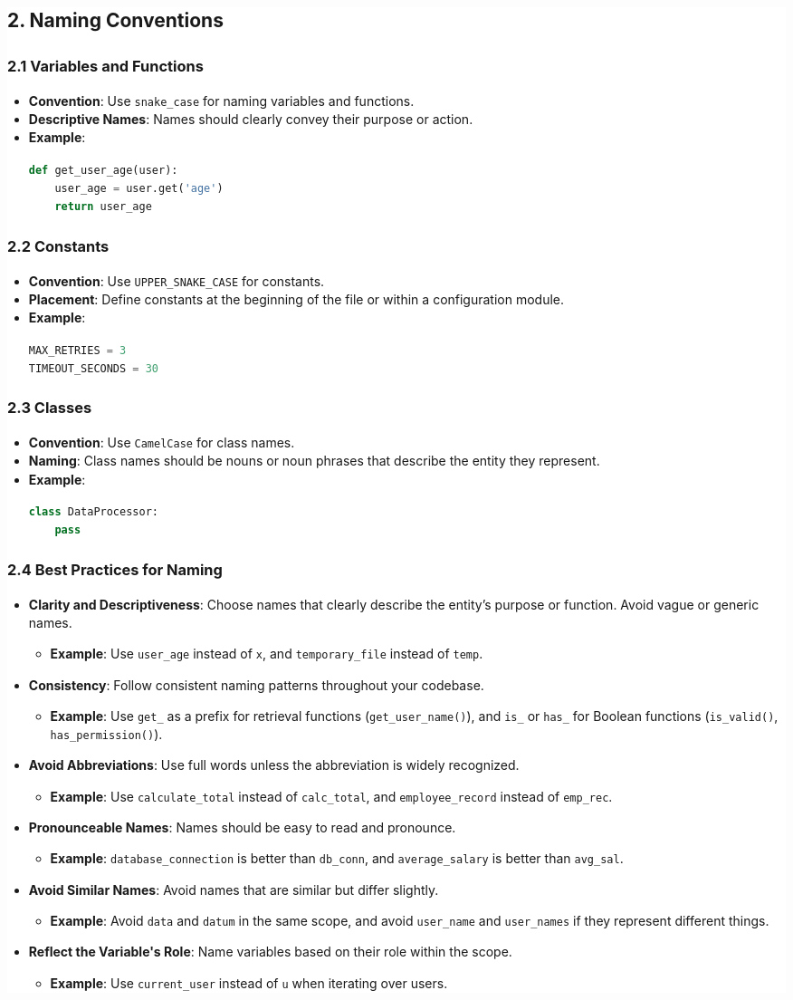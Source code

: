 ## 2. Naming Conventions

### 2.1 Variables and Functions
- **Convention**: Use `snake_case` for naming variables and functions.
- **Descriptive Names**: Names should clearly convey their purpose or action.
- **Example**:
  ```python
  def get_user_age(user):
      user_age = user.get('age')
      return user_age
  ```

### 2.2 Constants
- **Convention**: Use `UPPER_SNAKE_CASE` for constants.
- **Placement**: Define constants at the beginning of the file or within a configuration module.
- **Example**:
  ```python
  MAX_RETRIES = 3
  TIMEOUT_SECONDS = 30
  ```

### 2.3 Classes
- **Convention**: Use `CamelCase` for class names.
- **Naming**: Class names should be nouns or noun phrases that describe the entity they represent.
- **Example**:
  ```python
  class DataProcessor:
      pass
  ```

### 2.4 Best Practices for Naming
- **Clarity and Descriptiveness**: Choose names that clearly describe the entity’s purpose or function. Avoid vague or generic names.
  - **Example**: Use `user_age` instead of `x`, and `temporary_file` instead of `temp`.

- **Consistency**: Follow consistent naming patterns throughout your codebase.
  - **Example**: Use `get_` as a prefix for retrieval functions (`get_user_name()`), and `is_` or `has_` for Boolean functions (`is_valid()`, `has_permission()`).

- **Avoid Abbreviations**: Use full words unless the abbreviation is widely recognized.
  - **Example**: Use `calculate_total` instead of `calc_total`, and `employee_record` instead of `emp_rec`.

- **Pronounceable Names**: Names should be easy to read and pronounce.
  - **Example**: `database_connection` is better than `db_conn`, and `average_salary` is better than `avg_sal`.

- **Avoid Similar Names**: Avoid names that are similar but differ slightly.
  - **Example**: Avoid `data` and `datum` in the same scope, and avoid `user_name` and `user_names` if they represent different things.

- **Reflect the Variable's Role**: Name variables based on their role within the scope.
  - **Example**: Use `current_user` instead of `u` when iterating over users.
